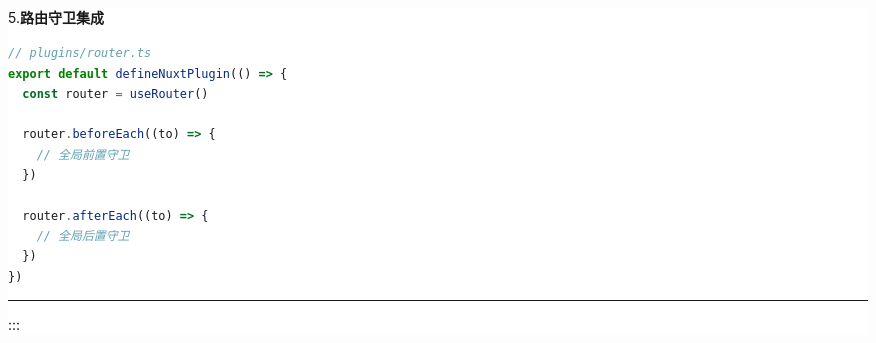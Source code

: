   5.**路由守卫集成**
  ```ts
  // plugins/router.ts
  export default defineNuxtPlugin(() => {
    const router = useRouter()
    
    router.beforeEach((to) => {
      // 全局前置守卫
    })
    
    router.afterEach((to) => {
      // 全局后置守卫
    })
  })
  ```
  ---
:::
  
